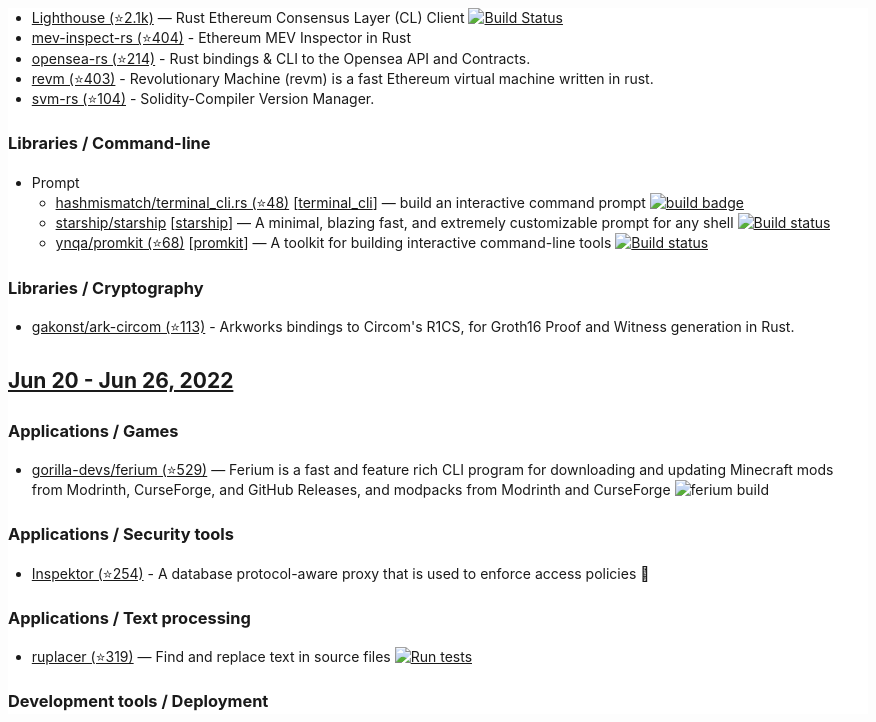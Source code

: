 *   [Lighthouse (⭐2.1k)](https://github.com/sigp/lighthouse) — Rust Ethereum Consensus Layer (CL) Client [![Build Status](https://github.com/sigp/lighthouse/workflows/test-suite/badge.svg?branch=master)](https://github.com/sigp/lighthouse/actions)
*   [mev-inspect-rs (⭐404)](https://github.com/flashbots/mev-inspect-rs) - Ethereum MEV Inspector in Rust
*   [opensea-rs (⭐214)](https://github.com/gakonst/opensea-rs) - Rust bindings & CLI to the Opensea API and Contracts.
*   [revm (⭐403)](https://github.com/bluealloy/revm) - Revolutionary Machine (revm) is a fast Ethereum virtual machine written in rust.
*   [svm-rs (⭐104)](https://github.com/roynalnaruto/svm-rs) - Solidity-Compiler Version Manager.

### Libraries / Command-line

*   Prompt
    *   [hashmismatch/terminal\_cli.rs (⭐48)](https://github.com/hashmismatch/terminal_cli.rs) \[[terminal\_cli](https://crates.io/crates/terminal_cli)]  — build an interactive command prompt [![build badge](https://api.travis-ci.org/hashmismatch/terminal_cli.rs.svg?branch=master)](https://travis-ci.org/hashmismatch/terminal_cli.rs)
    *   [starship/starship](https://starship.rs/) \[[starship](https://crates.io/crates/starship)]  — A minimal, blazing fast, and extremely customizable prompt for any shell [![Build status](https://github.com/starship/starship/workflows/Main%20workflow/badge.svg?branch=master)](https://github.com/starship/starship/actions)
    *   [ynqa/promkit (⭐68)](https://github.com/ynqa/promkit) \[[promkit](https://crates.io/crates/promkit)]  — A toolkit for building interactive command-line tools [![Build status](https://github.com/ynqa/promkit/workflows/promkit/badge.svg?branch=master)](https://github.com/ynqa/promkit/actions)

### Libraries / Cryptography

*   [gakonst/ark-circom (⭐113)](https://github.com/gakonst/ark-circom) - Arkworks bindings to Circom's R1CS, for Groth16 Proof and Witness generation in Rust.

## [Jun 20 - Jun 26, 2022](/content/2022/25/README.md)

### Applications / Games

*   [gorilla-devs/ferium (⭐529)](https://github.com/gorilla-devs/ferium) — Ferium is a fast and feature rich CLI program for downloading and updating Minecraft mods from Modrinth, CurseForge, and GitHub Releases, and modpacks from Modrinth and CurseForge ![ferium build](https://github.com/gorilla-devs/ferium/actions/workflows/build.yml/badge.svg?branch=main)

### Applications / Security tools

*   [Inspektor (⭐254)](https://github.com/inspektor-dev/inspektor) - A database protocol-aware proxy that is used to enforce access policies 👮

### Applications / Text processing

*   [ruplacer (⭐319)](https://github.com/your-tools/ruplacer) — Find and replace text in source files [![Run tests](https://github.com/your-tools/ruplacer/actions/workflows/test.yml/badge.svg?branch=master)](https://github.com/your-tools/ruplacer/actions/workflows/test.yml)

### Development tools / Deployment
